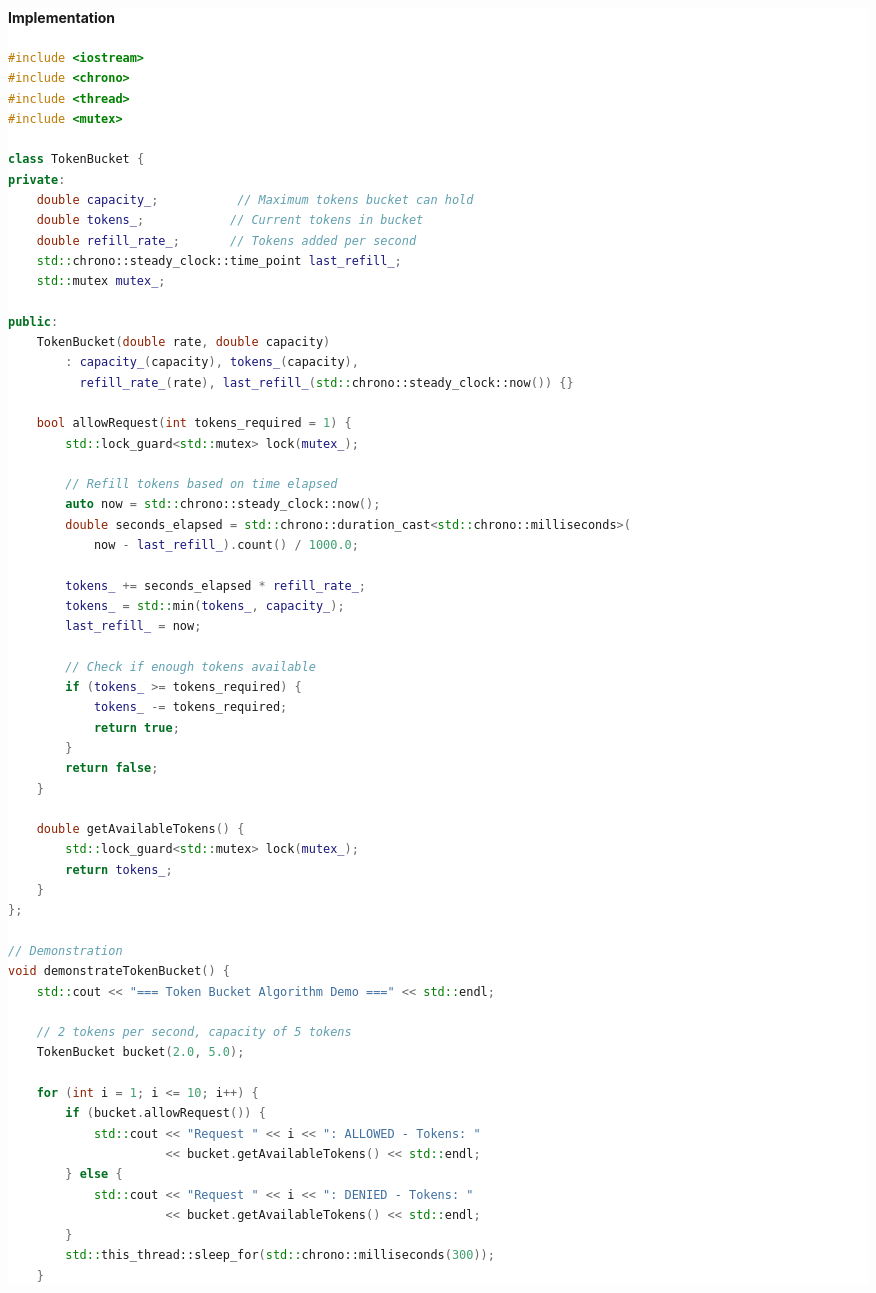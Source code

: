 #### Implementation

```cpp
#include <iostream>
#include <chrono>
#include <thread>
#include <mutex>

class TokenBucket {
private:
    double capacity_;           // Maximum tokens bucket can hold
    double tokens_;            // Current tokens in bucket
    double refill_rate_;       // Tokens added per second
    std::chrono::steady_clock::time_point last_refill_;
    std::mutex mutex_;

public:
    TokenBucket(double rate, double capacity) 
        : capacity_(capacity), tokens_(capacity), 
          refill_rate_(rate), last_refill_(std::chrono::steady_clock::now()) {}
    
    bool allowRequest(int tokens_required = 1) {
        std::lock_guard<std::mutex> lock(mutex_);
        
        // Refill tokens based on time elapsed
        auto now = std::chrono::steady_clock::now();
        double seconds_elapsed = std::chrono::duration_cast<std::chrono::milliseconds>(
            now - last_refill_).count() / 1000.0;
        
        tokens_ += seconds_elapsed * refill_rate_;
        tokens_ = std::min(tokens_, capacity_);
        last_refill_ = now;
        
        // Check if enough tokens available
        if (tokens_ >= tokens_required) {
            tokens_ -= tokens_required;
            return true;
        }
        return false;
    }
    
    double getAvailableTokens() {
        std::lock_guard<std::mutex> lock(mutex_);
        return tokens_;
    }
};

// Demonstration
void demonstrateTokenBucket() {
    std::cout << "=== Token Bucket Algorithm Demo ===" << std::endl;
    
    // 2 tokens per second, capacity of 5 tokens
    TokenBucket bucket(2.0, 5.0);
    
    for (int i = 1; i <= 10; i++) {
        if (bucket.allowRequest()) {
            std::cout << "Request " << i << ": ALLOWED - Tokens: " 
                      << bucket.getAvailableTokens() << std::endl;
        } else {
            std::cout << "Request " << i << ": DENIED - Tokens: " 
                      << bucket.getAvailableTokens() << std::endl;
        }
        std::this_thread::sleep_for(std::chrono::milliseconds(300));
    }
```